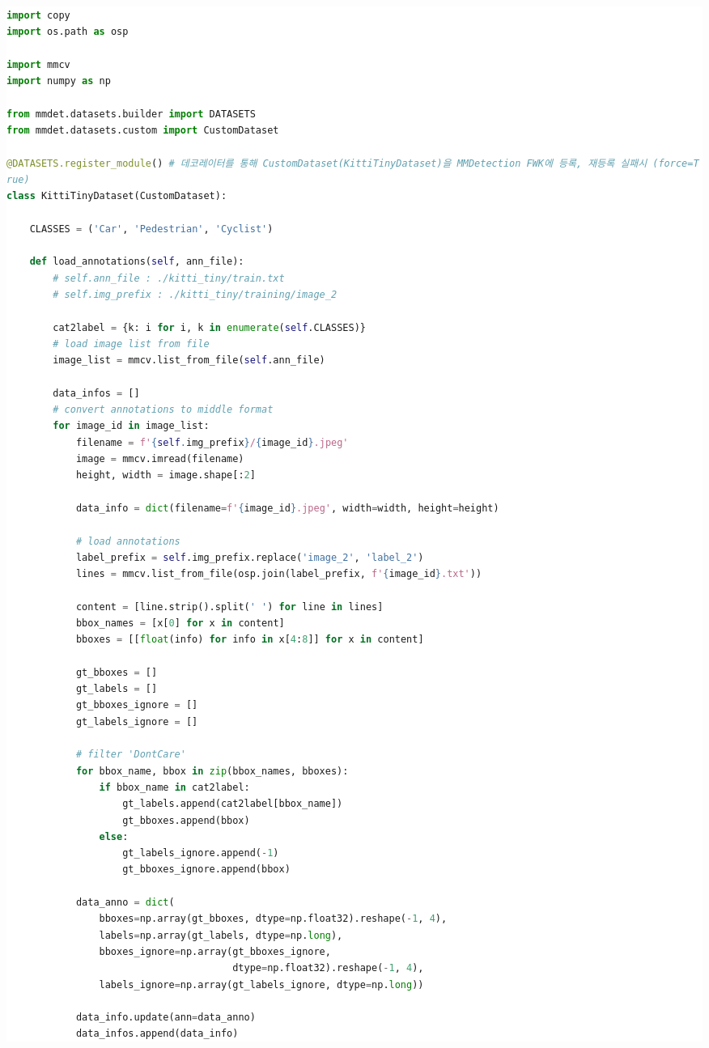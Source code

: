 ```python
import copy
import os.path as osp

import mmcv
import numpy as np

from mmdet.datasets.builder import DATASETS
from mmdet.datasets.custom import CustomDataset

@DATASETS.register_module() # 데코레이터를 통해 CustomDataset(KittiTinyDataset)을 MMDetection FWK에 등록, 재등록 실패시 (force=True)
class KittiTinyDataset(CustomDataset):

    CLASSES = ('Car', 'Pedestrian', 'Cyclist')

    def load_annotations(self, ann_file):
        # self.ann_file : ./kitti_tiny/train.txt
        # self.img_prefix : ./kitti_tiny/training/image_2

        cat2label = {k: i for i, k in enumerate(self.CLASSES)}
        # load image list from file
        image_list = mmcv.list_from_file(self.ann_file)
    
        data_infos = []
        # convert annotations to middle format
        for image_id in image_list:
            filename = f'{self.img_prefix}/{image_id}.jpeg'
            image = mmcv.imread(filename)
            height, width = image.shape[:2]
    
            data_info = dict(filename=f'{image_id}.jpeg', width=width, height=height)
    
            # load annotations
            label_prefix = self.img_prefix.replace('image_2', 'label_2')
            lines = mmcv.list_from_file(osp.join(label_prefix, f'{image_id}.txt'))
    
            content = [line.strip().split(' ') for line in lines]
            bbox_names = [x[0] for x in content]
            bboxes = [[float(info) for info in x[4:8]] for x in content]
    
            gt_bboxes = []
            gt_labels = []
            gt_bboxes_ignore = []
            gt_labels_ignore = []
    
            # filter 'DontCare'
            for bbox_name, bbox in zip(bbox_names, bboxes):
                if bbox_name in cat2label:
                    gt_labels.append(cat2label[bbox_name])
                    gt_bboxes.append(bbox)
                else:
                    gt_labels_ignore.append(-1)
                    gt_bboxes_ignore.append(bbox)

            data_anno = dict(
                bboxes=np.array(gt_bboxes, dtype=np.float32).reshape(-1, 4),
                labels=np.array(gt_labels, dtype=np.long),
                bboxes_ignore=np.array(gt_bboxes_ignore,
                                       dtype=np.float32).reshape(-1, 4),
                labels_ignore=np.array(gt_labels_ignore, dtype=np.long))

            data_info.update(ann=data_anno)
            data_infos.append(data_info)
```